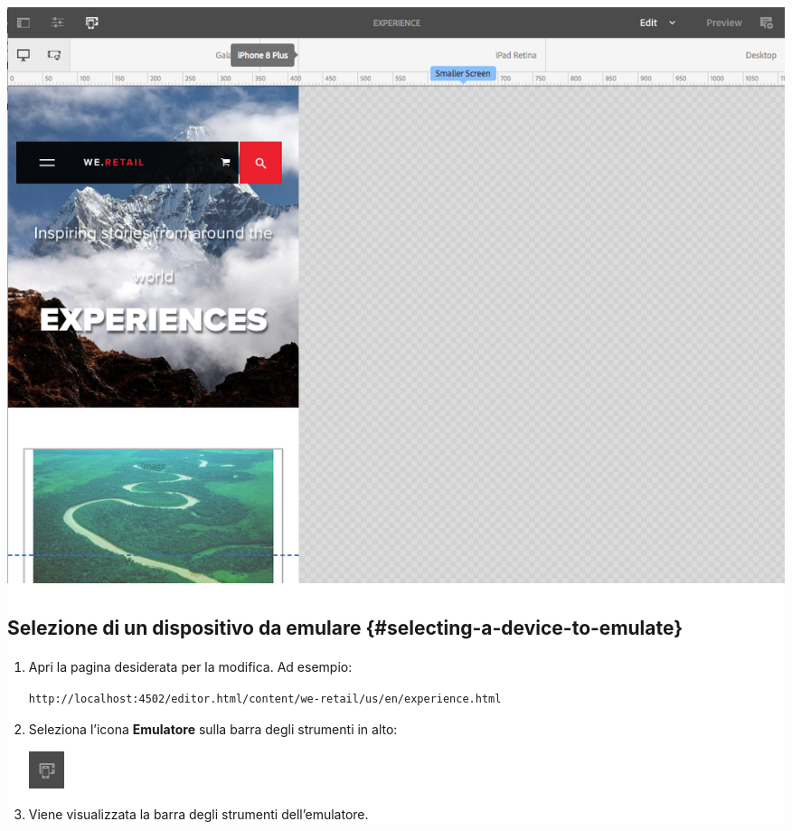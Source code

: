![schermata_shot_2018-03-23at084058](assets/screen_shot_2018-03-23at084058.png)

## Selezione di un dispositivo da emulare {#selecting-a-device-to-emulate}

1. Apri la pagina desiderata per la modifica. Ad esempio:

   `http://localhost:4502/editor.html/content/we-retail/us/en/experience.html`

1. Seleziona l’icona **Emulatore** sulla barra degli strumenti in alto:

   ![Emulatore](do-not-localize/screen_shot_2018-03-23at084256.png)

1. Viene visualizzata la barra degli strumenti dell’emulatore.
